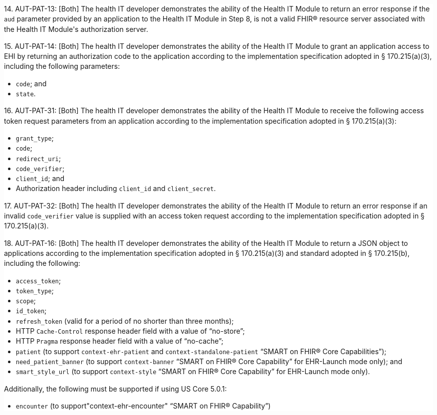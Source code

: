 
14\. AUT-PAT-13: 
[Both] The health IT developer demonstrates the ability of the Health IT Module to return an error response if the `aud` parameter provided by an application to the Health IT Module in Step 8, is not a valid FHIR® resource server associated with the Health IT Module's authorization server.


15\. AUT-PAT-14: 
[Both] The health IT developer demonstrates the ability of the Health IT Module to grant an application access to EHI by returning an authorization code to the application according to the implementation specification adopted in § 170.215(a)(3), including the following parameters:

- `code`; and
- `state`.


16\. AUT-PAT-31: 
[Both] The health IT developer demonstrates the ability of the Health IT Module to receive the following access token request parameters from an application according to the implementation specification adopted in § 170.215(a)(3): 

- `grant_type`; 
- `code`; 
- `redirect_uri`; 
- `code_verifier`; 
- `client_id`; and 
- Authorization header including `client_id` and `client_secret`.


17\. AUT-PAT-32: 
[Both] The health IT developer demonstrates the ability of the Health IT Module to return an error response if an invalid `code_verifier` value is supplied with an access token request according to the implementation specification adopted in § 170.215(a)(3).


18\. AUT-PAT-16: 
[Both] The health IT developer demonstrates the ability of the Health IT Module to return a JSON object to applications according to the implementation specification adopted in § 170.215(a)(3) and standard adopted in § 170.215(b), including the following:

- `access_token`;
- `token_type`;
- `scope`;
- `id_token`;
- `refresh_token` (valid for a period of no shorter than three months);
- HTTP `Cache-Control` response header field with a value of “no-store”;
- HTTP `Pragma` response header field with a value of “no-cache”;
- `patient` (to support `context-ehr-patient` and `context-standalone-patient` “SMART on FHIR® Core Capabilities”);
- `need_patient_banner` (to support `context-banner` “SMART on FHIR® Core Capability” for EHR-Launch mode only); and
- `smart_style_url` (to support `context-style` “SMART on FHIR® Core Capability” for EHR-Launch mode only).

Additionally, the following must be supported if using US Core 5.0.1:

- `encounter` (to support"context-ehr-encounter" “SMART on FHIR® Capability”)
